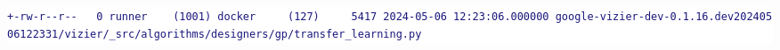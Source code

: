 ```diff
+-rw-r--r--   0 runner    (1001) docker     (127)     5417 2024-05-06 12:23:06.000000 google-vizier-dev-0.1.16.dev20240506122331/vizier/_src/algorithms/designers/gp/transfer_learning.py
